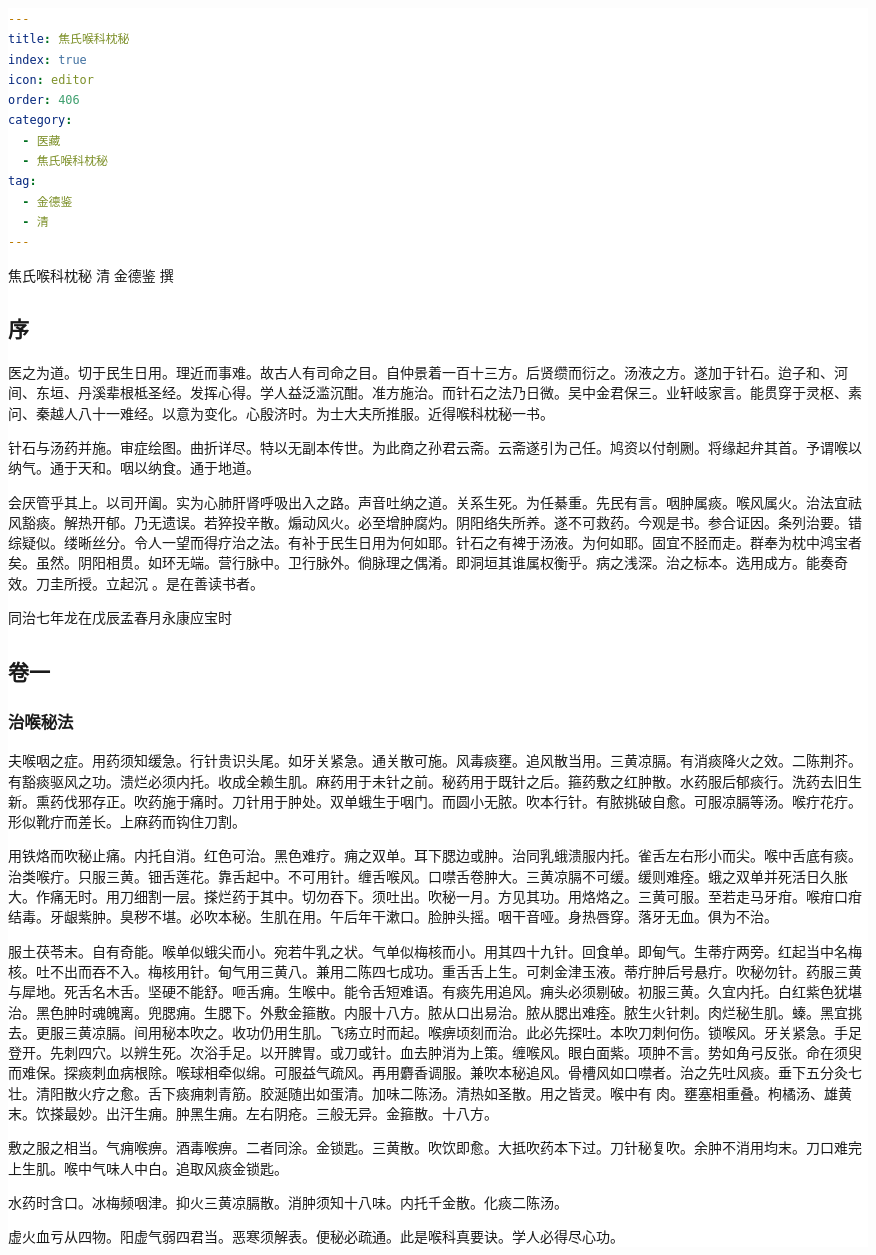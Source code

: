 ```yaml
---
title: 焦氏喉科枕秘
index: true
icon: editor
order: 406
category:
  - 医藏
  - 焦氏喉科枕秘
tag:  
  - 金德鉴
  - 清
---
```


焦氏喉科枕秘 清 金德鉴 撰  

## 序  

医之为道。切于民生日用。理近而事难。故古人有司命之目。自仲景着一百十三方。后贤缵而衍之。汤液之方。遂加于针石。迨子和、河间、东垣、丹溪辈根柢圣经。发挥心得。学人益泛滥沉酣。准方施治。而针石之法乃日微。吴中金君保三。业轩岐家言。能贯穿于灵枢、素问、秦越人八十一难经。以意为变化。心殷济时。为士大夫所推服。近得喉科枕秘一书。  

针石与汤药并施。审症绘图。曲折详尽。特以无副本传世。为此商之孙君云斋。云斋遂引为己任。鸠资以付剞劂。将缘起弁其首。予谓喉以纳气。通于天和。咽以纳食。通于地道。  

会厌管乎其上。以司开阖。实为心肺肝肾呼吸出入之路。声音吐纳之道。关系生死。为任綦重。先民有言。咽肿属痰。喉风属火。治法宜祛风豁痰。解热开郁。乃无遗误。若猝投辛散。煽动风火。必至增肿腐灼。阴阳络失所养。遂不可救药。今观是书。参合证因。条列治要。错综疑似。缕晰丝分。令人一望而得疗治之法。有补于民生日用为何如耶。针石之有裨于汤液。为何如耶。固宜不胫而走。群奉为枕中鸿宝者矣。虽然。阴阳相贯。如环无端。营行脉中。卫行脉外。倘脉理之偶淆。即洞垣其谁属权衡乎。病之浅深。治之标本。选用成方。能奏奇效。刀圭所授。立起沉 。是在善读书者。  

同治七年龙在戊辰孟春月永康应宝时  

## 卷一  

### 治喉秘法  

夫喉咽之症。用药须知缓急。行针贵识头尾。如牙关紧急。通关散可施。风毒痰壅。追风散当用。三黄凉膈。有消痰降火之效。二陈荆芥。有豁痰驱风之功。溃烂必须内托。收成全赖生肌。麻药用于未针之前。秘药用于既针之后。箍药敷之红肿散。水药服后郁痰行。洗药去旧生新。熏药伐邪存正。吹药施于痛时。刀针用于肿处。双单蛾生于咽门。而圆小无脓。吹本行针。有脓挑破自愈。可服凉膈等汤。喉疔花疔。形似靴疔而差长。上麻药而钩住刀割。  

用铁烙而吹秘止痛。内托自消。红色可治。黑色难疗。痈之双单。耳下腮边或肿。治同乳蛾溃服内托。雀舌左右形小而尖。喉中舌底有痰。治类喉疔。只服三黄。钿舌莲花。靠舌起中。不可用针。缠舌喉风。口噤舌卷肿大。三黄凉膈不可缓。缓则难痊。蛾之双单并死活日久胀大。作痛无时。用刀细割一层。搽烂药于其中。切勿吞下。须吐出。吹秘一月。方见其功。用烙烙之。三黄可服。至若走马牙疳。喉疳口疳结毒。牙龈紫肿。臭秽不堪。必吹本秘。生肌在用。午后年干漱口。脸肿头摇。咽干音哑。身热唇穿。落牙无血。俱为不治。  

服土茯苓末。自有奇能。喉单似蛾尖而小。宛若牛乳之状。气单似梅核而小。用其四十九针。回食单。即甸气。生蒂疔两旁。红起当中名梅核。吐不出而吞不入。梅核用针。甸气用三黄八。兼用二陈四七成功。重舌舌上生。可刺金津玉液。蒂疔肿后号悬疔。吹秘勿针。药服三黄与犀地。死舌名木舌。坚硬不能舒。咂舌痈。生喉中。能令舌短难语。有痰先用追风。痈头必须剔破。初服三黄。久宜内托。白红紫色犹堪治。黑色肿时魂魄离。兜腮痈。生腮下。外敷金箍散。内服十八方。脓从口出易治。脓从腮出难痊。脓生火针刺。肉烂秘生肌。螓。黑宜挑去。更服三黄凉膈。间用秘本吹之。收功仍用生肌。飞疡立时而起。喉痹顷刻而治。此必先探吐。本吹刀刺何伤。锁喉风。牙关紧急。手足登开。先刺四穴。以辨生死。次浴手足。以开脾胃。或刀或针。血去肿消为上策。缠喉风。眼白面紫。项肿不言。势如角弓反张。命在须臾而难保。探痰刺血病根除。喉球相牵似绵。可服益气疏风。再用麝香调服。兼吹本秘追风。骨槽风如口噤者。治之先吐风痰。垂下五分灸七壮。清阳散火疗之愈。舌下痰痈刺青筋。胶涎随出如蛋清。加味二陈汤。清热如圣散。用之皆灵。喉中有 肉。壅塞相重叠。枸橘汤、雄黄末。饮搽最妙。出汗生痈。肿黑生痈。左右阴疮。三般无异。金箍散。十八方。  

敷之服之相当。气痈喉痹。酒毒喉痹。二者同涂。金锁匙。三黄散。吹饮即愈。大抵吹药本下过。刀针秘复吹。余肿不消用均末。刀口难完上生肌。喉中气味人中白。追取风痰金锁匙。  

水药时含口。冰梅频咽津。抑火三黄凉膈散。消肿须知十八味。内托千金散。化痰二陈汤。  

虚火血亏从四物。阳虚气弱四君当。恶寒须解表。便秘必疏通。此是喉科真要诀。学人必得尽心功。  

